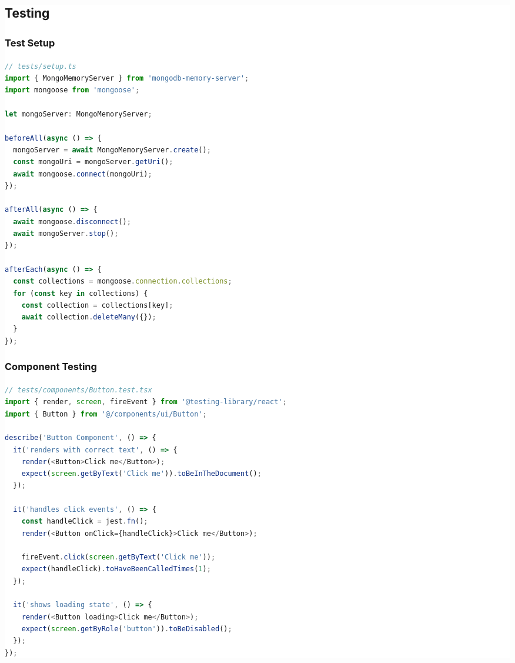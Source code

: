 ## Testing

### Test Setup
```typescript
// tests/setup.ts
import { MongoMemoryServer } from 'mongodb-memory-server';
import mongoose from 'mongoose';

let mongoServer: MongoMemoryServer;

beforeAll(async () => {
  mongoServer = await MongoMemoryServer.create();
  const mongoUri = mongoServer.getUri();
  await mongoose.connect(mongoUri);
});

afterAll(async () => {
  await mongoose.disconnect();
  await mongoServer.stop();
});

afterEach(async () => {
  const collections = mongoose.connection.collections;
  for (const key in collections) {
    const collection = collections[key];
    await collection.deleteMany({});
  }
});
```

### Component Testing
```typescript
// tests/components/Button.test.tsx
import { render, screen, fireEvent } from '@testing-library/react';
import { Button } from '@/components/ui/Button';

describe('Button Component', () => {
  it('renders with correct text', () => {
    render(<Button>Click me</Button>);
    expect(screen.getByText('Click me')).toBeInTheDocument();
  });

  it('handles click events', () => {
    const handleClick = jest.fn();
    render(<Button onClick={handleClick}>Click me</Button>);
    
    fireEvent.click(screen.getByText('Click me'));
    expect(handleClick).toHaveBeenCalledTimes(1);
  });

  it('shows loading state', () => {
    render(<Button loading>Click me</Button>);
    expect(screen.getByRole('button')).toBeDisabled();
  });
});
```
